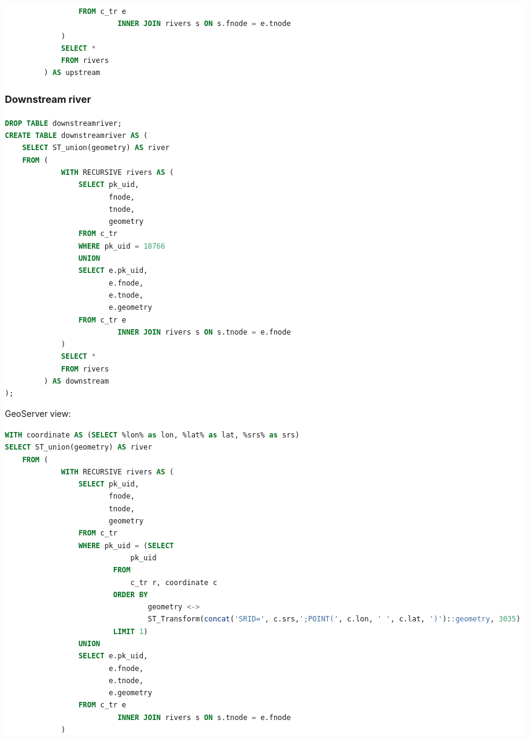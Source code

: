 ```sql
                 FROM c_tr e
                          INNER JOIN rivers s ON s.fnode = e.tnode
             )
             SELECT *
             FROM rivers
         ) AS upstream
```

### Downstream river

```sql
DROP TABLE downstreamriver;
CREATE TABLE downstreamriver AS (
    SELECT ST_union(geometry) AS river
    FROM (
             WITH RECURSIVE rivers AS (
                 SELECT pk_uid,
                        fnode,
                        tnode,
                        geometry
                 FROM c_tr
                 WHERE pk_uid = 18766
                 UNION
                 SELECT e.pk_uid,
                        e.fnode,
                        e.tnode,
                        e.geometry
                 FROM c_tr e
                          INNER JOIN rivers s ON s.tnode = e.fnode
             )
             SELECT *
             FROM rivers
         ) AS downstream
);
```

GeoServer view:

```sql
WITH coordinate AS (SELECT %lon% as lon, %lat% as lat, %srs% as srs)
SELECT ST_union(geometry) AS river
    FROM (
             WITH RECURSIVE rivers AS (
                 SELECT pk_uid,
                        fnode,
                        tnode,
                        geometry
                 FROM c_tr
                 WHERE pk_uid = (SELECT
                             pk_uid
                         FROM
                             c_tr r, coordinate c
                         ORDER BY
                                 geometry <->
                                 ST_Transform(concat('SRID=', c.srs,';POINT(', c.lon, ' ', c.lat, ')')::geometry, 3035)
                         LIMIT 1)
                 UNION
                 SELECT e.pk_uid,
                        e.fnode,
                        e.tnode,
                        e.geometry
                 FROM c_tr e
                          INNER JOIN rivers s ON s.tnode = e.fnode
             )
```